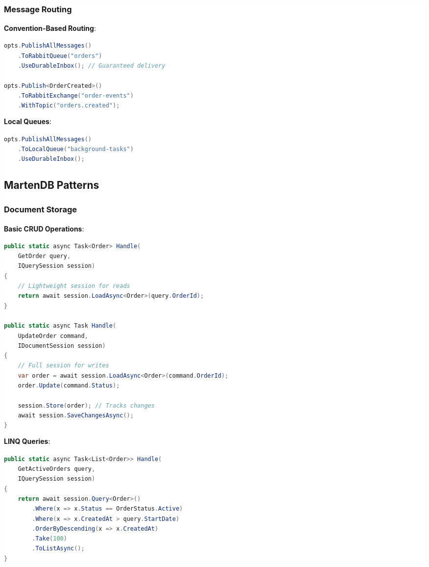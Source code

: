 ### Message Routing

**Convention-Based Routing**:
```csharp
opts.PublishAllMessages()
    .ToRabbitQueue("orders")
    .UseDurableInbox(); // Guaranteed delivery

opts.Publish<OrderCreated>()
    .ToRabbitExchange("order-events")
    .WithTopic("orders.created");
```

**Local Queues**:
```csharp
opts.PublishAllMessages()
    .ToLocalQueue("background-tasks")
    .UseDurableInbox();
```

## MartenDB Patterns

### Document Storage

**Basic CRUD Operations**:
```csharp
public static async Task<Order> Handle(
    GetOrder query,
    IQuerySession session)
{
    // Lightweight session for reads
    return await session.LoadAsync<Order>(query.OrderId);
}

public static async Task Handle(
    UpdateOrder command,
    IDocumentSession session)
{
    // Full session for writes
    var order = await session.LoadAsync<Order>(command.OrderId);
    order.Update(command.Status);

    session.Store(order); // Tracks changes
    await session.SaveChangesAsync();
}
```

**LINQ Queries**:
```csharp
public static async Task<List<Order>> Handle(
    GetActiveOrders query,
    IQuerySession session)
{
    return await session.Query<Order>()
        .Where(x => x.Status == OrderStatus.Active)
        .Where(x => x.CreatedAt > query.StartDate)
        .OrderByDescending(x => x.CreatedAt)
        .Take(100)
        .ToListAsync();
}
```
